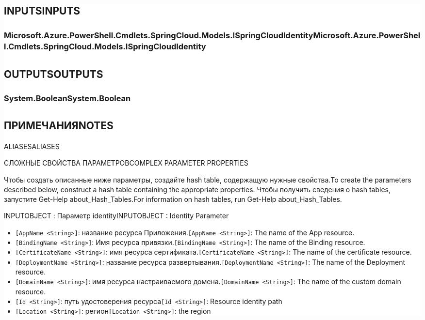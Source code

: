 ## <span data-ttu-id="bd2eb-145">INPUTS</span><span class="sxs-lookup"><span data-stu-id="bd2eb-145">INPUTS</span></span>

### <span data-ttu-id="bd2eb-146">Microsoft.Azure.PowerShell.Cmdlets.SpringCloud.Models.ISpringCloudIdentity</span><span class="sxs-lookup"><span data-stu-id="bd2eb-146">Microsoft.Azure.PowerShell.Cmdlets.SpringCloud.Models.ISpringCloudIdentity</span></span>

## <span data-ttu-id="bd2eb-147">OUTPUTS</span><span class="sxs-lookup"><span data-stu-id="bd2eb-147">OUTPUTS</span></span>

### <span data-ttu-id="bd2eb-148">System.Boolean</span><span class="sxs-lookup"><span data-stu-id="bd2eb-148">System.Boolean</span></span>

## <span data-ttu-id="bd2eb-149">ПРИМЕЧАНИЯ</span><span class="sxs-lookup"><span data-stu-id="bd2eb-149">NOTES</span></span>

<span data-ttu-id="bd2eb-150">ALIASES</span><span class="sxs-lookup"><span data-stu-id="bd2eb-150">ALIASES</span></span>

<span data-ttu-id="bd2eb-151">СЛОЖНЫЕ СВОЙСТВА ПАРАМЕТРОВ</span><span class="sxs-lookup"><span data-stu-id="bd2eb-151">COMPLEX PARAMETER PROPERTIES</span></span>

<span data-ttu-id="bd2eb-152">Чтобы создать описанные ниже параметры, создайте hash table, содержащую нужные свойства.</span><span class="sxs-lookup"><span data-stu-id="bd2eb-152">To create the parameters described below, construct a hash table containing the appropriate properties.</span></span> <span data-ttu-id="bd2eb-153">Чтобы получить сведения о hash tables, запустите Get-Help about_Hash_Tables.</span><span class="sxs-lookup"><span data-stu-id="bd2eb-153">For information on hash tables, run Get-Help about_Hash_Tables.</span></span>


<span data-ttu-id="bd2eb-154">INPUTOBJECT <ISpringCloudIdentity> : Параметр identity</span><span class="sxs-lookup"><span data-stu-id="bd2eb-154">INPUTOBJECT <ISpringCloudIdentity>: Identity Parameter</span></span>
  - <span data-ttu-id="bd2eb-155">`[AppName <String>]`: название ресурса Приложения.</span><span class="sxs-lookup"><span data-stu-id="bd2eb-155">`[AppName <String>]`: The name of the App resource.</span></span>
  - <span data-ttu-id="bd2eb-156">`[BindingName <String>]`: Имя ресурса привязки.</span><span class="sxs-lookup"><span data-stu-id="bd2eb-156">`[BindingName <String>]`: The name of the Binding resource.</span></span>
  - <span data-ttu-id="bd2eb-157">`[CertificateName <String>]`: имя ресурса сертификата.</span><span class="sxs-lookup"><span data-stu-id="bd2eb-157">`[CertificateName <String>]`: The name of the certificate resource.</span></span>
  - <span data-ttu-id="bd2eb-158">`[DeploymentName <String>]`: название ресурса развертывания.</span><span class="sxs-lookup"><span data-stu-id="bd2eb-158">`[DeploymentName <String>]`: The name of the Deployment resource.</span></span>
  - <span data-ttu-id="bd2eb-159">`[DomainName <String>]`: имя ресурса настраиваемого домена.</span><span class="sxs-lookup"><span data-stu-id="bd2eb-159">`[DomainName <String>]`: The name of the custom domain resource.</span></span>
  - <span data-ttu-id="bd2eb-160">`[Id <String>]`: путь удостоверения ресурса</span><span class="sxs-lookup"><span data-stu-id="bd2eb-160">`[Id <String>]`: Resource identity path</span></span>
  - <span data-ttu-id="bd2eb-161">`[Location <String>]`: регион</span><span class="sxs-lookup"><span data-stu-id="bd2eb-161">`[Location <String>]`: the region</span></span>